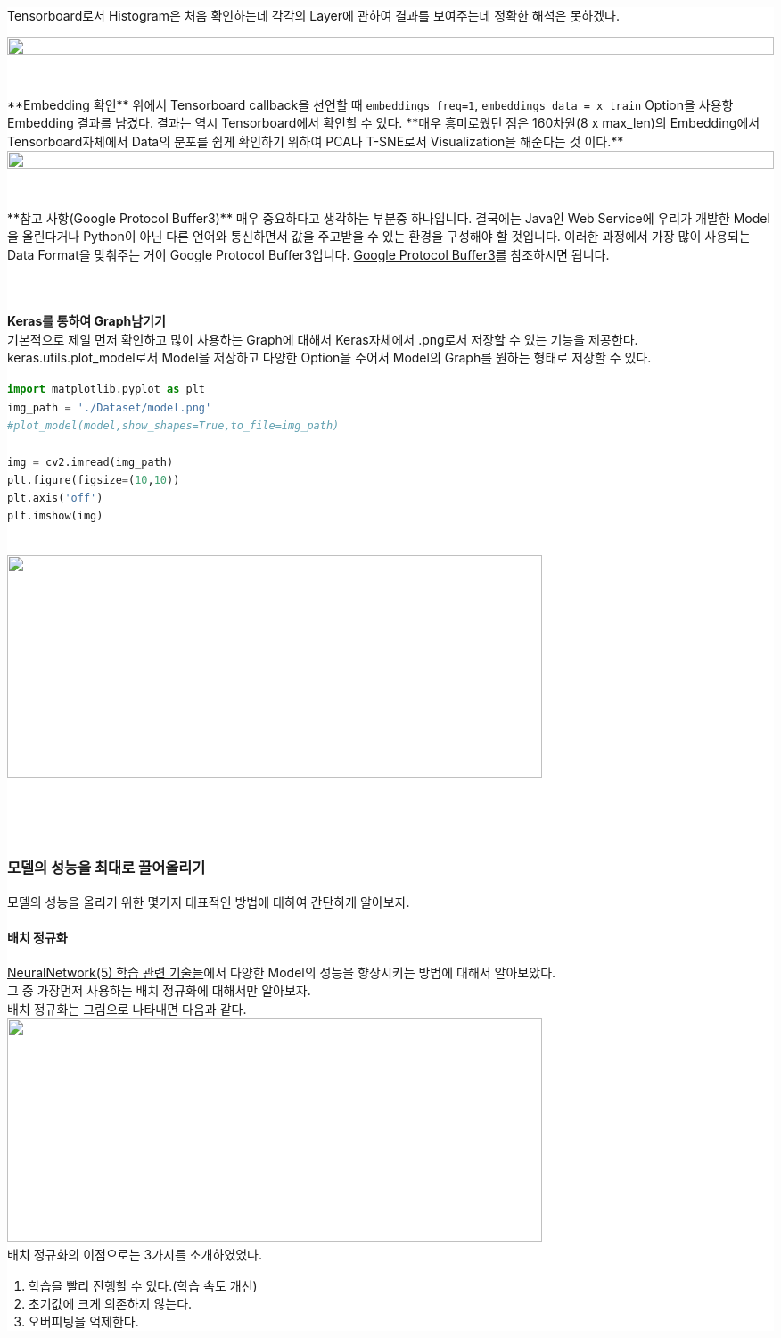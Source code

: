 Tensorboard로서 Histogram은 처음 확인하는데 각각의 Layer에 관하여 결과를 보여주는데 정확한 해석은 못하겠다.  
<div><img src="https://raw.githubusercontent.com/wjddyd66/wjddyd66.github.io/master/static/img/Keras/54.png" height="100%" width="100%" /></div><br><br>
**Embedding 확인**  
위에서 Tensorboard callback을 선언할 때 <code>embeddings_freq=1</code>, <code>embeddings_data = x_train</code> Option을 사용항 Embedding 결과를 남겼다.    
결과는 역시 Tensorboard에서 확인할 수 있다.  
**매우 흥미로웠던 점은 160차원(8 x max_len)의 Embedding에서 Tensorboard자체에서 Data의 분포를 쉽게 확인하기 위하여 PCA나 T-SNE로서 Visualization을 해준다는 것 이다.**  
<div><img src="https://raw.githubusercontent.com/wjddyd66/wjddyd66.github.io/master/static/img/Keras/55.png" height="100%" width="100%" /></div><br><br>
**참고 사항(Google Protocol Buffer3)**  
매우 중요하다고 생각하는 부분중 하나입니다.  
결국에는 Java인 Web Service에 우리가 개발한 Model을 올린다거나 Python이 아닌 다른 언어와 통신하면서 값을 주고받을 수 있는 환경을 구성해야 할 것입니다.  
이러한 과정에서 가장 많이 사용되는 Data Format을 맞춰주는 거이 Google Protocol Buffer3입니다.  
<a href="https://wjddyd66.github.io/others/GoogleProtocolBuffers/">Google Protocol Buffer3</a>를 참조하시면 됩니다.  
<br>
<br><br>

**Keras를 통하여 Graph남기기**  
기본적으로 제일 먼저 확인하고 많이 사용하는 Graph에 대해서 Keras자체에서 .png로서 저장할 수 있는 기능을 제공한다.  
keras.utils.plot_model로서 Model을 저장하고 다양한 Option을 주어서 Model의 Graph를 원하는 형태로 저장할 수 있다.

```python
import matplotlib.pyplot as plt
img_path = './Dataset/model.png'
#plot_model(model,show_shapes=True,to_file=img_path)

img = cv2.imread(img_path)
plt.figure(figsize=(10,10))
plt.axis('off')
plt.imshow(img)
```
<br>
<div><img src="https://raw.githubusercontent.com/wjddyd66/wjddyd66.github.io/master/static/img/Keras/57.png" height="250" width="600" /></div><br>
<br><br>

### 모델의 성능을 최대로 끌어올리기
모델의 성능을 올리기 위한 몇가지 대표적인 방법에 대하여 간단하게 알아보자.  

#### 배치 정규화
<a href="https://wjddyd66.github.io/dl/NeuralNetwork-(5)-Others/">NeuralNetwork(5) 학습 관련 기술들</a>에서 다양한 Model의 성능을 향상시키는 방법에 대해서 알아보았다.  
그 중 가장먼저 사용하는 배치 정규화에 대해서만 알아보자.  
배치 정규화는 그림으로 나타내면 다음과 같다.  
<img src="https://img1.daumcdn.net/thumb/R1280x0/?scode=mtistory2&amp;fname=http%3A%2F%2Fcfile29.uf.tistory.com%2Fimage%2F994586445BBE000E15CC3D" height="250" width="600"><br>
배치 정규화의 이점으로는 3가지를 소개하였었다.  
1. 학습을 빨리 진행할 수 있다.(학습 속도 개선)
2. 초기값에 크게 의존하지 않는다.
3. 오버피팅을 억제한다.
